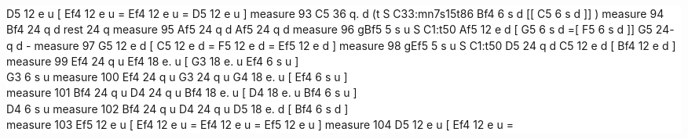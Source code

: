 D5    12        e     u  [
Ef4   12        e     u  =
Ef4   12        e     u  =
D5    12        e     u  ]
measure 93
C5    36        q.    d        (t
S C33:mn7s15t86
Bf4    6        s     d  [[
C5     6        s     d  ]]    )
measure 94
Bf4   24        q     d
rest  24        q
measure 95
Af5   24        q     d
Af5   24        q     d
measure 96
gBf5   5        s     u
S C1:t50
Af5   12        e     d  [
G5     6        s     d  =[
F5     6        s     d  ]]
G5    24-       q     d        -
measure 97
G5    12        e     d  [
C5    12        e     d  =
F5    12        e     d  =
Ef5   12        e     d  ]
measure 98
gEf5   5        s     u
S C1:t50
D5    24        q     d
C5    12        e     d  [
Bf4   12        e     d  ]
measure 99
Ef4   24        q     u
Ef4   18        e.    u  [
 G3   18        e.    u
Ef4    6        s     u  ]\
 G3    6        s     u
measure 100
Ef4   24        q     u
 G3   24        q     u
G4    18        e.    u  [
Ef4    6        s     u  ]\
measure 101
Bf4   24        q     u
 D4   24        q     u
Bf4   18        e.    u  [
 D4   18        e.    u
Bf4    6        s     u  ]\
 D4    6        s     u
measure 102
Bf4   24        q     u
 D4   24        q     u
D5    18        e.    d  [
Bf4    6        s     d  ]\
measure 103
Ef5   12        e     u  [
Ef4   12        e     u  =
Ef4   12        e     u  =
Ef5   12        e     u  ]
measure 104
D5    12        e     u  [
Ef4   12        e     u  =